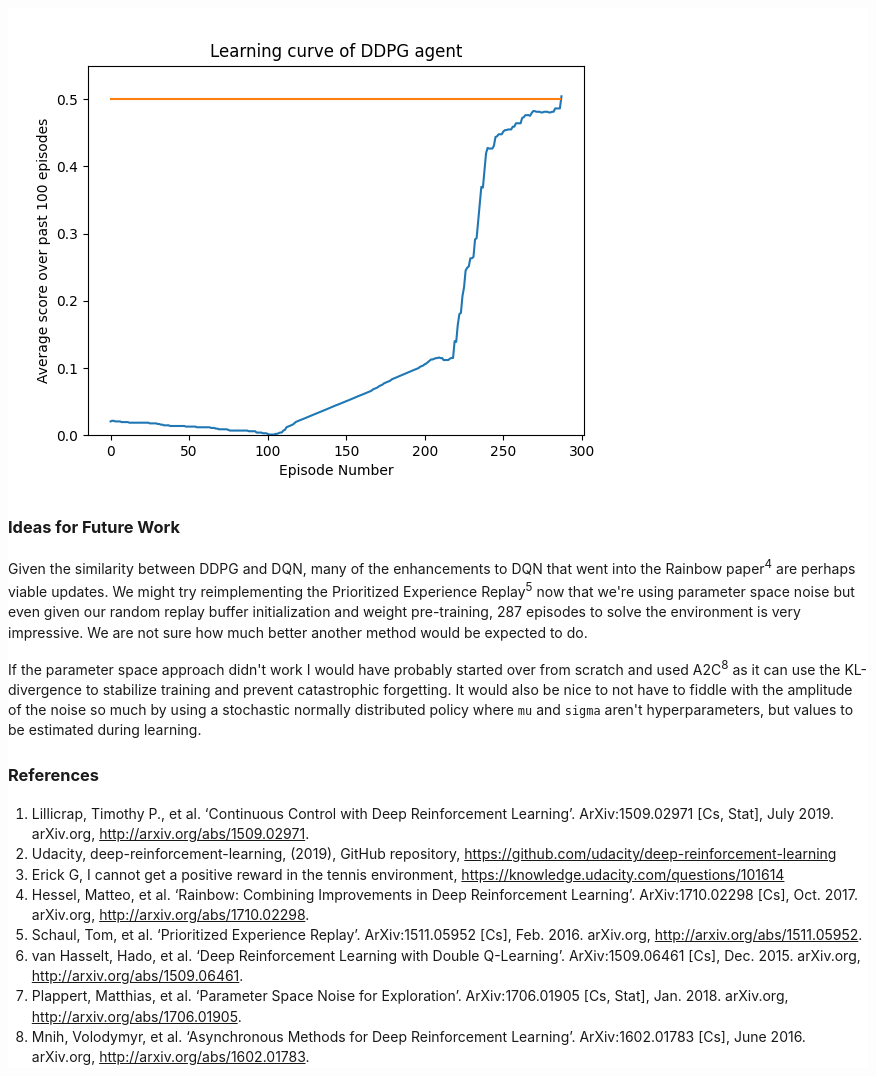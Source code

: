 ![scores](./learning_curve.png)

### Ideas for Future Work




Given the similarity between DDPG and DQN, many of the enhancements to DQN that went into the Rainbow paper<sup>4</sup> are perhaps viable updates. We might try reimplementing the Prioritized Experience Replay<sup>5</sup> now that we're using parameter space noise but even given our random replay buffer initialization and weight pre-training, 287 episodes to solve the environment is very impressive. We are not sure how much better another method would be expected to do.

If the parameter space approach didn't work I would have probably started over from scratch and used A2C<sup>8</sup> as it can use the KL-divergence to stabilize training and prevent catastrophic forgetting. It would also be nice to not have to fiddle with the amplitude of the noise so much by using a stochastic normally distributed policy where `mu` and `sigma` aren't hyperparameters, but values to be estimated during learning.

### References
1. Lillicrap, Timothy P., et al. ‘Continuous Control with Deep Reinforcement Learning’. ArXiv:1509.02971 [Cs, Stat], July 2019. arXiv.org, http://arxiv.org/abs/1509.02971.
2. Udacity, deep-reinforcement-learning, (2019), GitHub repository, https://github.com/udacity/deep-reinforcement-learning
3. Erick G, I cannot get a positive reward in the tennis environment, https://knowledge.udacity.com/questions/101614
4. Hessel, Matteo, et al. ‘Rainbow: Combining Improvements in Deep Reinforcement Learning’. ArXiv:1710.02298 [Cs], Oct. 2017. arXiv.org, http://arxiv.org/abs/1710.02298.
5. Schaul, Tom, et al. ‘Prioritized Experience Replay’. ArXiv:1511.05952 [Cs], Feb. 2016. arXiv.org, http://arxiv.org/abs/1511.05952.
6. van Hasselt, Hado, et al. ‘Deep Reinforcement Learning with Double Q-Learning’. ArXiv:1509.06461 [Cs], Dec. 2015. arXiv.org, http://arxiv.org/abs/1509.06461.
7. Plappert, Matthias, et al. ‘Parameter Space Noise for Exploration’. ArXiv:1706.01905 [Cs, Stat], Jan. 2018. arXiv.org, http://arxiv.org/abs/1706.01905.
8. Mnih, Volodymyr, et al. ‘Asynchronous Methods for Deep Reinforcement Learning’. ArXiv:1602.01783 [Cs], June 2016. arXiv.org, http://arxiv.org/abs/1602.01783.
